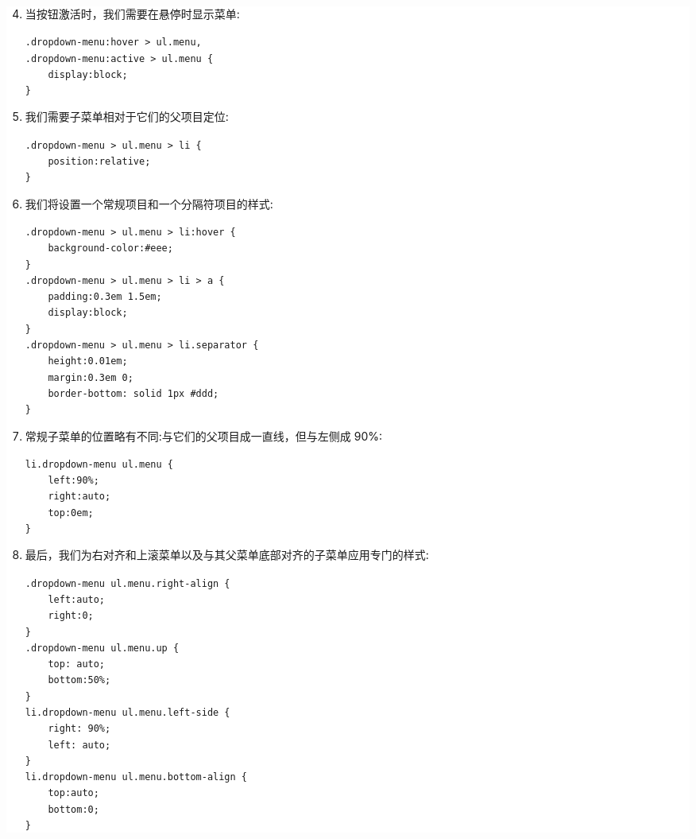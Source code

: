 4.  当按钮激活时，我们需要在悬停时显示菜单:

    ```html
    .dropdown-menu:hover > ul.menu,
    .dropdown-menu:active > ul.menu {
        display:block;
    }
    ```

5.  我们需要子菜单相对于它们的父项目定位:

    ```html
    .dropdown-menu > ul.menu > li {
        position:relative;
    }
    ```

6.  我们将设置一个常规项目和一个分隔符项目的样式:

    ```html
    .dropdown-menu > ul.menu > li:hover {
        background-color:#eee;
    }
    .dropdown-menu > ul.menu > li > a {
        padding:0.3em 1.5em;
        display:block;
    }
    .dropdown-menu > ul.menu > li.separator {
        height:0.01em;
        margin:0.3em 0;
        border-bottom: solid 1px #ddd;
    }
    ```

7.  常规子菜单的位置略有不同:与它们的父项目成一直线，但与左侧成 90%:

    ```html
    li.dropdown-menu ul.menu {
        left:90%;
        right:auto;
        top:0em;
    }
    ```

8.  最后，我们为右对齐和上滚菜单以及与其父菜单底部对齐的子菜单应用专门的样式:

    ```html
    .dropdown-menu ul.menu.right-align {
        left:auto;
        right:0;
    }
    .dropdown-menu ul.menu.up {
        top: auto;
        bottom:50%;
    }
    li.dropdown-menu ul.menu.left-side {
        right: 90%;
        left: auto;
    }
    li.dropdown-menu ul.menu.bottom-align {
        top:auto;
        bottom:0;
    }
    ```
